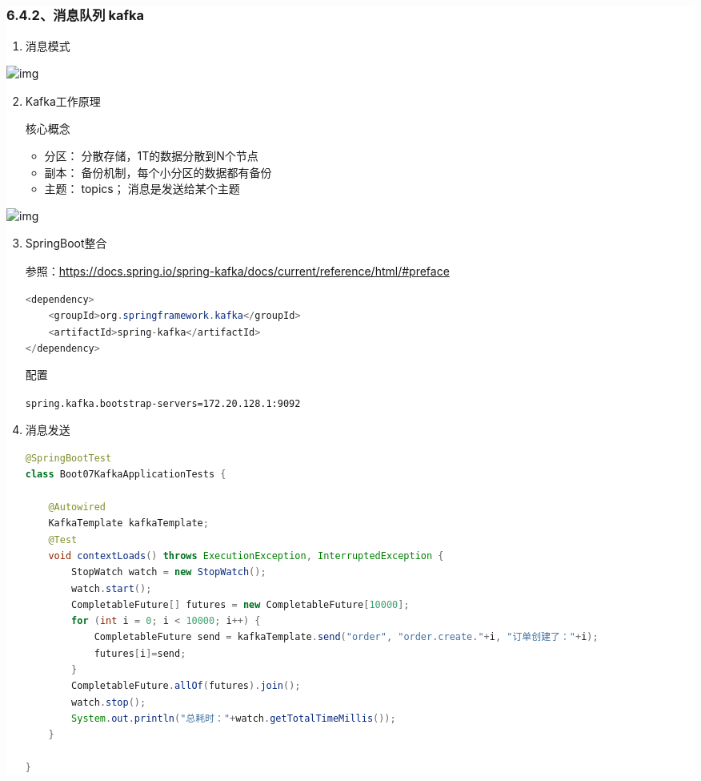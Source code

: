 ### 6.4.2、消息队列 kafka

1. 消息模式

![img](https://cdn.nlark.com/yuque/0/2023/png/1613913/1682662791504-6cf21127-d9da-4602-a076-ae38c298f0ac.png?x-oss-process=image%2Fwatermark%2Ctype_d3F5LW1pY3JvaGVp%2Csize_34%2Ctext_5bCa56GF6LC3IGF0Z3VpZ3UuY29t%2Ccolor_FFFFFF%2Cshadow_50%2Ct_80%2Cg_se%2Cx_10%2Cy_10)

2. Kafka工作原理

   核心概念
    - 分区： 分散存储，1T的数据分散到N个节点
    - 副本： 备份机制，每个小分区的数据都有备份
    - 主题： topics； 消息是发送给某个主题

![img](https://cdn.nlark.com/yuque/0/2023/png/1613913/1683170677428-6ffa28b6-d522-435f-9e50-20fe3ddfd024.png?x-oss-process=image%2Fwatermark%2Ctype_d3F5LW1pY3JvaGVp%2Csize_36%2Ctext_5bCa56GF6LC3IGF0Z3VpZ3UuY29t%2Ccolor_FFFFFF%2Cshadow_50%2Ct_80%2Cg_se%2Cx_10%2Cy_10)

3. SpringBoot整合

   参照：<https://docs.spring.io/spring-kafka/docs/current/reference/html/#preface>

   ```java
   <dependency>
       <groupId>org.springframework.kafka</groupId>
       <artifactId>spring-kafka</artifactId>
   </dependency>
   ```

   配置

   ```properties
   spring.kafka.bootstrap-servers=172.20.128.1:9092
   ```

4. 消息发送

   ```java
   @SpringBootTest
   class Boot07KafkaApplicationTests {
   
       @Autowired
       KafkaTemplate kafkaTemplate;
       @Test
       void contextLoads() throws ExecutionException, InterruptedException {
           StopWatch watch = new StopWatch();
           watch.start();
           CompletableFuture[] futures = new CompletableFuture[10000];
           for (int i = 0; i < 10000; i++) {
               CompletableFuture send = kafkaTemplate.send("order", "order.create."+i, "订单创建了："+i);
               futures[i]=send;
           }
           CompletableFuture.allOf(futures).join();
           watch.stop();
           System.out.println("总耗时："+watch.getTotalTimeMillis());
       }
   
   }
   ```
